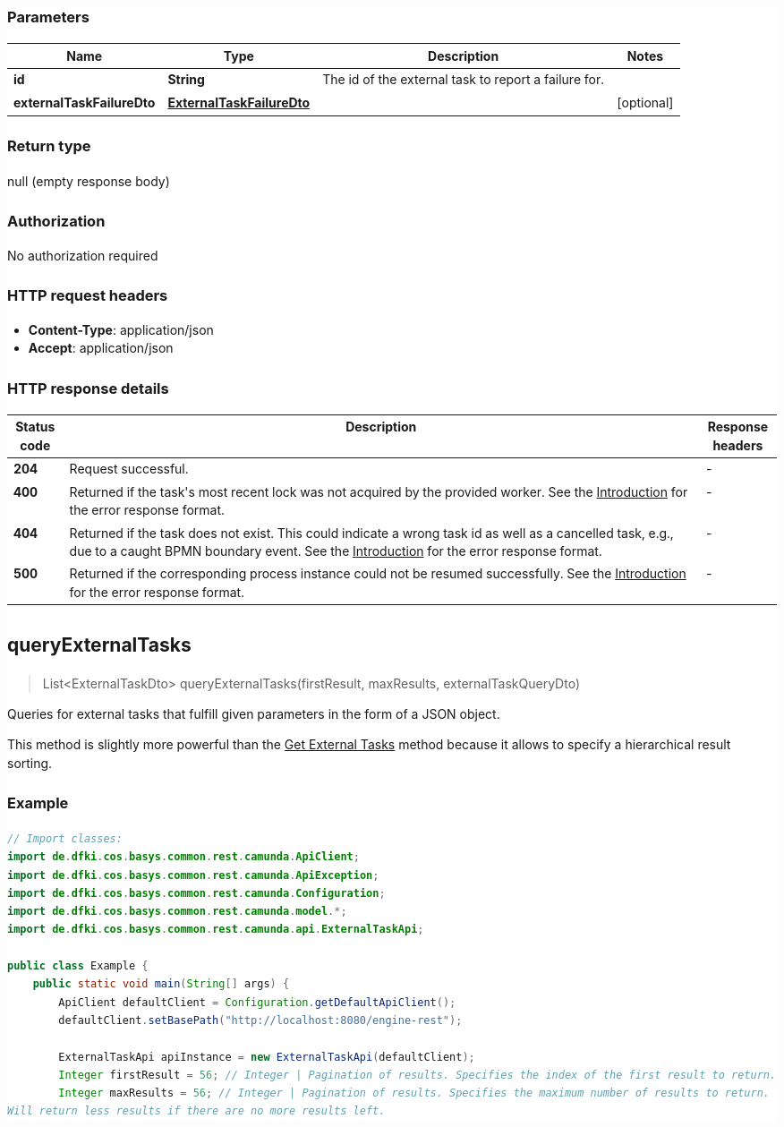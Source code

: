 ### Parameters


Name | Type | Description  | Notes
------------- | ------------- | ------------- | -------------
 **id** | **String**| The id of the external task to report a failure for. |
 **externalTaskFailureDto** | [**ExternalTaskFailureDto**](ExternalTaskFailureDto.md)|  | [optional]

### Return type

null (empty response body)

### Authorization

No authorization required

### HTTP request headers

- **Content-Type**: application/json
- **Accept**: application/json

### HTTP response details
| Status code | Description | Response headers |
|-------------|-------------|------------------|
| **204** | Request successful. |  -  |
| **400** | Returned if the task&#39;s most recent lock was not acquired by the provided worker. See the [Introduction](https://docs.camunda.org/manual/7.14/reference/rest/overview/#error-handling) for the error response format. |  -  |
| **404** | Returned if the task does not exist. This could indicate a wrong task id as well as a cancelled task, e.g., due to a caught BPMN boundary event. See the [Introduction](https://docs.camunda.org/manual/7.14/reference/rest/overview/#error-handling) for the error response format. |  -  |
| **500** | Returned if the corresponding process instance could not be resumed successfully. See the [Introduction](https://docs.camunda.org/manual/7.14/reference/rest/overview/#error-handling) for the error response format. |  -  |


## queryExternalTasks

> List&lt;ExternalTaskDto&gt; queryExternalTasks(firstResult, maxResults, externalTaskQueryDto)



Queries for external tasks that fulfill given parameters in the form of a JSON object.

This method is slightly more powerful than the
[Get External Tasks](https://docs.camunda.org/manual/7.14/reference/rest/external-task/get-query/) method because it allows to
specify a hierarchical result sorting.

### Example

```java
// Import classes:
import de.dfki.cos.basys.common.rest.camunda.ApiClient;
import de.dfki.cos.basys.common.rest.camunda.ApiException;
import de.dfki.cos.basys.common.rest.camunda.Configuration;
import de.dfki.cos.basys.common.rest.camunda.model.*;
import de.dfki.cos.basys.common.rest.camunda.api.ExternalTaskApi;

public class Example {
    public static void main(String[] args) {
        ApiClient defaultClient = Configuration.getDefaultApiClient();
        defaultClient.setBasePath("http://localhost:8080/engine-rest");

        ExternalTaskApi apiInstance = new ExternalTaskApi(defaultClient);
        Integer firstResult = 56; // Integer | Pagination of results. Specifies the index of the first result to return.
        Integer maxResults = 56; // Integer | Pagination of results. Specifies the maximum number of results to return. Will return less results if there are no more results left.
```